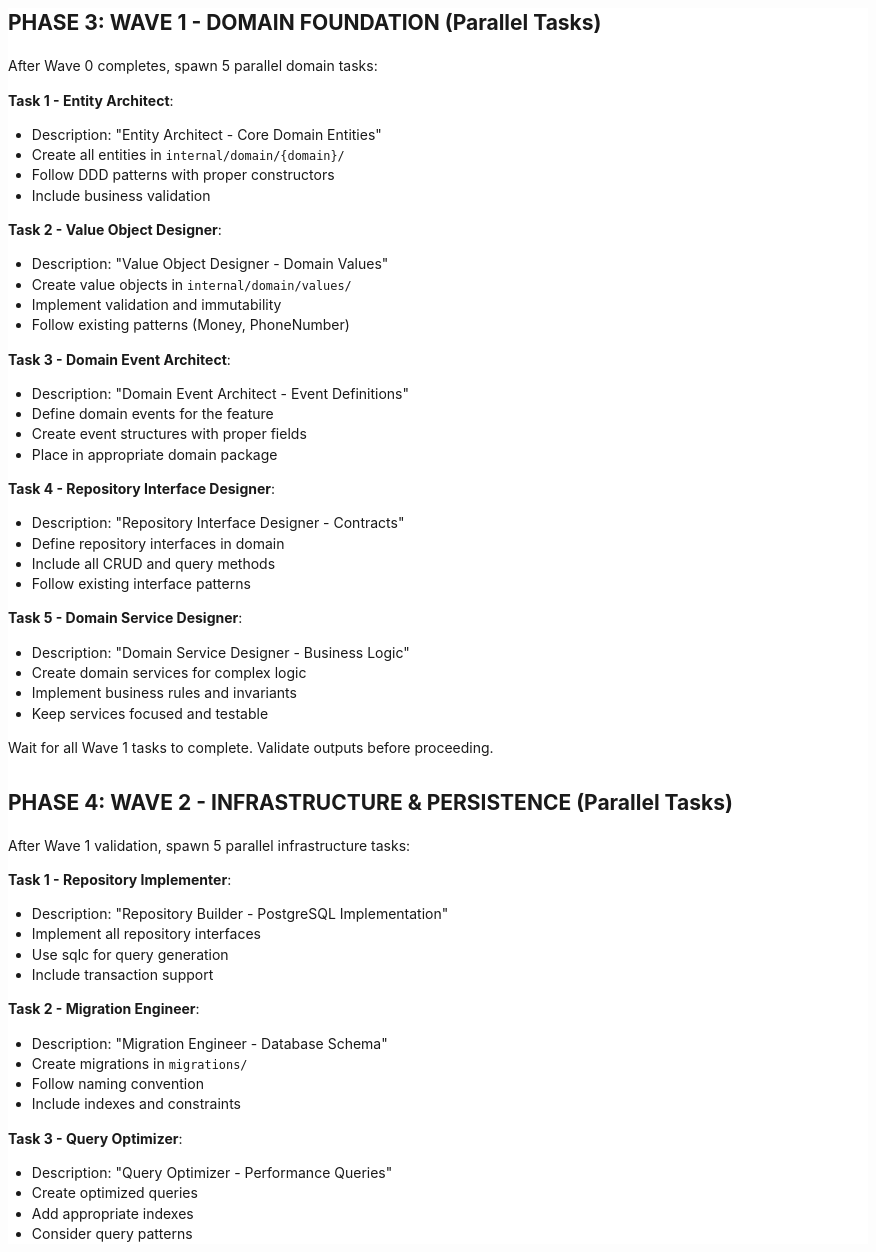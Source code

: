 ## PHASE 3: WAVE 1 - DOMAIN FOUNDATION (Parallel Tasks)

After Wave 0 completes, spawn 5 parallel domain tasks:

**Task 1 - Entity Architect**:
- Description: "Entity Architect - Core Domain Entities"
- Create all entities in `internal/domain/{domain}/`
- Follow DDD patterns with proper constructors
- Include business validation

**Task 2 - Value Object Designer**:
- Description: "Value Object Designer - Domain Values"
- Create value objects in `internal/domain/values/`
- Implement validation and immutability
- Follow existing patterns (Money, PhoneNumber)

**Task 3 - Domain Event Architect**:
- Description: "Domain Event Architect - Event Definitions"
- Define domain events for the feature
- Create event structures with proper fields
- Place in appropriate domain package

**Task 4 - Repository Interface Designer**:
- Description: "Repository Interface Designer - Contracts"
- Define repository interfaces in domain
- Include all CRUD and query methods
- Follow existing interface patterns

**Task 5 - Domain Service Designer**:
- Description: "Domain Service Designer - Business Logic"
- Create domain services for complex logic
- Implement business rules and invariants
- Keep services focused and testable

Wait for all Wave 1 tasks to complete. Validate outputs before proceeding.

## PHASE 4: WAVE 2 - INFRASTRUCTURE & PERSISTENCE (Parallel Tasks)

After Wave 1 validation, spawn 5 parallel infrastructure tasks:

**Task 1 - Repository Implementer**:
- Description: "Repository Builder - PostgreSQL Implementation"
- Implement all repository interfaces
- Use sqlc for query generation
- Include transaction support

**Task 2 - Migration Engineer**:
- Description: "Migration Engineer - Database Schema"
- Create migrations in `migrations/`
- Follow naming convention
- Include indexes and constraints

**Task 3 - Query Optimizer**:
- Description: "Query Optimizer - Performance Queries"
- Create optimized queries
- Add appropriate indexes
- Consider query patterns
